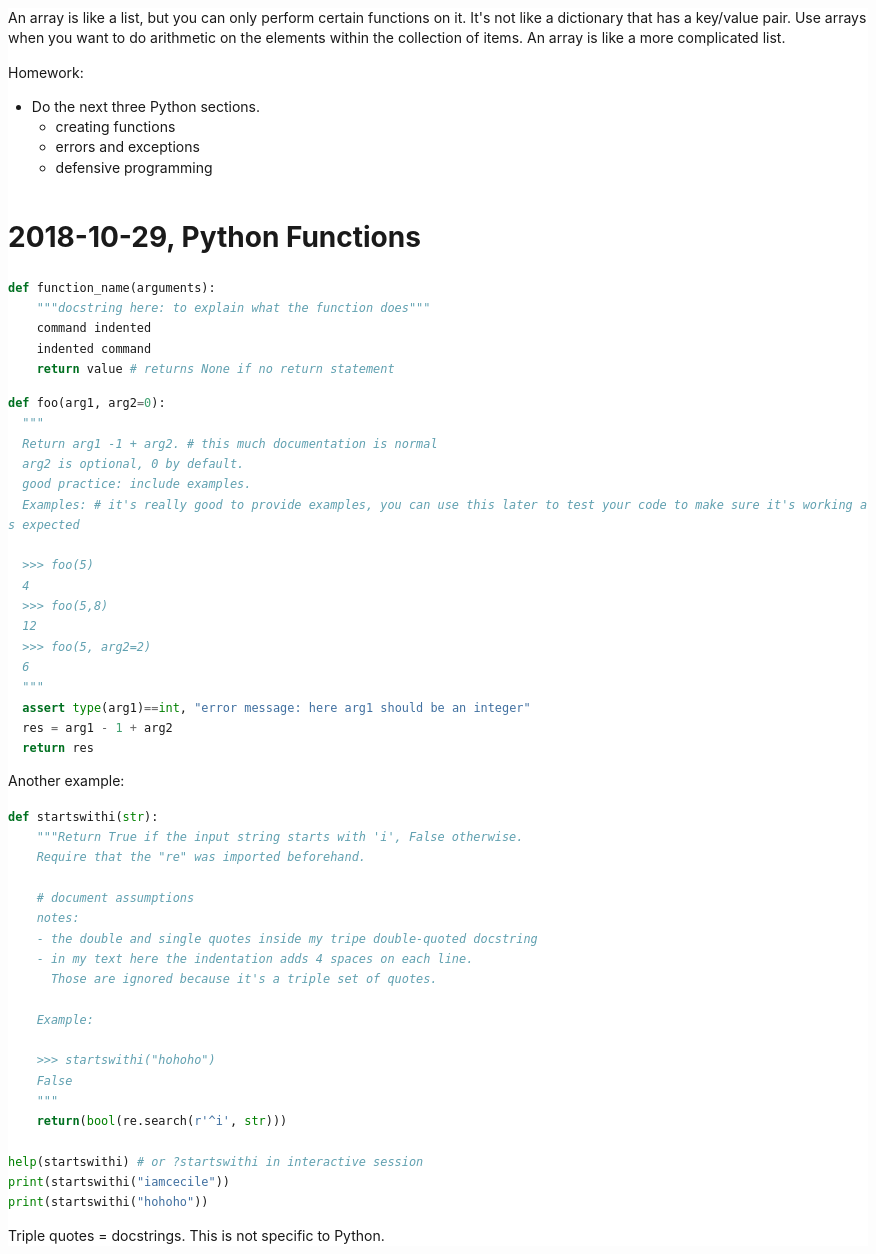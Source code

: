 An array is like a list, but you can only perform certain functions on it. It's not like a dictionary that has a key/value pair. Use arrays when you want to do arithmetic on the elements within the collection of items. An array is like a more complicated list. 

Homework: 
- Do the next three Python sections. 
    - creating functions
    - errors and exceptions
    - defensive programming 

# 2018-10-29, Python Functions

```Python
def function_name(arguments):
    """docstring here: to explain what the function does"""
    command indented
    indented command
    return value # returns None if no return statement
```

```Python
def foo(arg1, arg2=0):
  """
  Return arg1 -1 + arg2. # this much documentation is normal 
  arg2 is optional, 0 by default.
  good practice: include examples.
  Examples: # it's really good to provide examples, you can use this later to test your code to make sure it's working as expected 

  >>> foo(5)
  4
  >>> foo(5,8)
  12
  >>> foo(5, arg2=2)
  6
  """
  assert type(arg1)==int, "error message: here arg1 should be an integer"
  res = arg1 - 1 + arg2
  return res
```

Another example: 

```Python
def startswithi(str):
    """Return True if the input string starts with 'i', False otherwise.
    Require that the "re" was imported beforehand.

    # document assumptions 
    notes:
    - the double and single quotes inside my tripe double-quoted docstring
    - in my text here the indentation adds 4 spaces on each line.
      Those are ignored because it's a triple set of quotes.

    Example:

    >>> startswithi("hohoho")
    False
    """
    return(bool(re.search(r'^i', str)))

help(startswithi) # or ?startswithi in interactive session
print(startswithi("iamcecile"))
print(startswithi("hohoho"))
```
Triple quotes = docstrings. This is not specific to Python. 